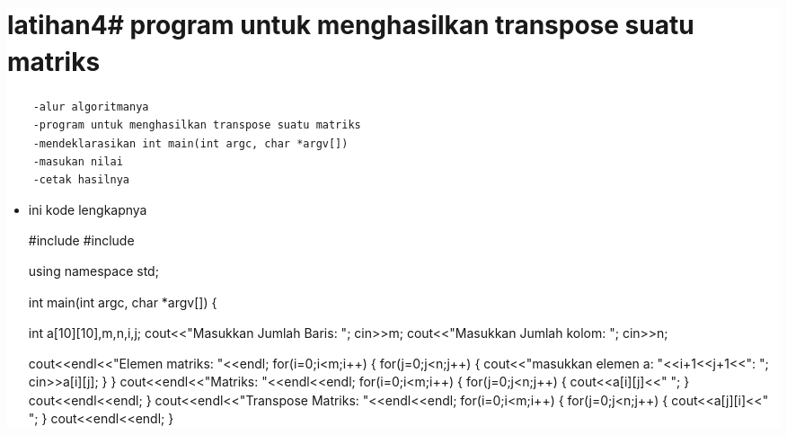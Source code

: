 # latihan4# program untuk menghasilkan transpose suatu matriks

		-alur algoritmanya
		-program untuk menghasilkan transpose suatu matriks
		-mendeklarasikan int main(int argc, char *argv[])
		-masukan nilai 
		-cetak hasilnya
		
- ini kode lengkapnya

	#include <cstdlib>
	#include <iostream>

	using namespace std;

	int main(int argc, char *argv[])
	{

	int a[10][10],m,n,i,j;
	cout<<"Masukkan Jumlah Baris: ";
	cin>>m;
	cout<<"Masukkan Jumlah kolom: ";
	cin>>n;


	cout<<endl<<"Elemen matriks: "<<endl;
	for(i=0;i<m;i++)
	{
	for(j=0;j<n;j++)
	{
	cout<<"masukkan elemen a: "<<i+1<<j+1<<": ";
	cin>>a[i][j];
	}
	}
	cout<<endl<<"Matriks: "<<endl<<endl;
	for(i=0;i<m;i++)
	{
	for(j=0;j<n;j++)
	{
	cout<<a[i][j]<<" ";
	}
	cout<<endl<<endl;
	}
	cout<<endl<<"Transpose Matriks: "<<endl<<endl;
		for(i=0;i<m;i++)
	{
	for(j=0;j<n;j++)
	{
	cout<<a[j][i]<<" ";
			}
	cout<<endl<<endl;
	}
		